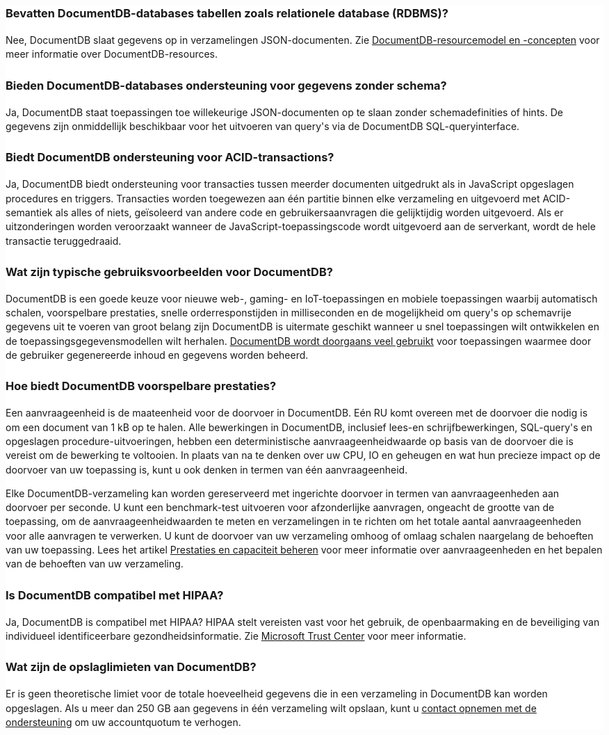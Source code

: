 ### Bevatten DocumentDB-databases tabellen zoals relationele database (RDBMS)?
Nee, DocumentDB slaat gegevens op in verzamelingen JSON-documenten.  Zie [DocumentDB-resourcemodel en -concepten](documentdb-resources.md) voor meer informatie over DocumentDB-resources. 

### Bieden DocumentDB-databases ondersteuning voor gegevens zonder schema?
Ja, DocumentDB staat toepassingen toe willekeurige JSON-documenten op te slaan zonder schemadefinities of hints. De gegevens zijn onmiddellijk beschikbaar voor het uitvoeren van query's via de DocumentDB SQL-queryinterface.   

### Biedt DocumentDB ondersteuning voor ACID-transactions?
Ja, DocumentDB biedt ondersteuning voor transacties tussen meerder documenten uitgedrukt als in JavaScript opgeslagen procedures en triggers. Transacties worden toegewezen aan één partitie binnen elke verzameling en uitgevoerd met ACID-semantiek als alles of niets, geïsoleerd van andere code en gebruikersaanvragen die gelijktijdig worden uitgevoerd.  Als er uitzonderingen worden veroorzaakt wanneer de JavaScript-toepassingscode wordt uitgevoerd aan de serverkant, wordt de hele transactie teruggedraaid. 

### Wat zijn typische gebruiksvoorbeelden voor DocumentDB?
DocumentDB is een goede keuze voor nieuwe web-, gaming- en IoT-toepassingen en mobiele toepassingen waarbij automatisch schalen, voorspelbare prestaties, snelle orderresponstijden in milliseconden en de mogelijkheid om query's op schemavrije gegevens uit te voeren van groot belang zijn DocumentDB is uitermate geschikt wanneer u snel toepassingen wilt ontwikkelen en de toepassingsgegevensmodellen wilt herhalen. [DocumentDB wordt doorgaans veel gebruikt](documentdb-use-cases.md) voor toepassingen waarmee door de gebruiker gegenereerde inhoud en gegevens worden beheerd.  

### Hoe biedt DocumentDB voorspelbare prestaties?
Een aanvraageenheid is de maateenheid voor de doorvoer in DocumentDB. Eén RU komt overeen met de doorvoer die nodig is om een document van 1 kB op te halen. Alle bewerkingen in DocumentDB, inclusief lees-en schrijfbewerkingen, SQL-query's en opgeslagen procedure-uitvoeringen, hebben een deterministische aanvraageenheidwaarde op basis van de doorvoer die is vereist om de bewerking te voltooien. In plaats van na te denken over uw CPU, IO en geheugen en wat hun precieze impact op de doorvoer van uw toepassing is, kunt u ook denken in termen van één aanvraageenheid.

Elke DocumentDB-verzameling kan worden gereserveerd met ingerichte doorvoer in termen van aanvraageenheden aan doorvoer per seconde. U kunt een benchmark-test uitvoeren voor afzonderlijke aanvragen, ongeacht de grootte van de toepassing, om de aanvraageenheidwaarden te meten en verzamelingen in te richten om het totale aantal aanvraageenheden voor alle aanvragen te verwerken. U kunt de doorvoer van uw verzameling omhoog of omlaag schalen naargelang de behoeften van uw toepassing. Lees het artikel [Prestaties en capaciteit beheren](documentdb-manage.md) voor meer informatie over aanvraageenheden en het bepalen van de behoeften van uw verzameling.

### Is DocumentDB compatibel met HIPAA?
Ja, DocumentDB is compatibel met HIPAA? HIPAA stelt vereisten vast voor het gebruik, de openbaarmaking en de beveiliging van individueel identificeerbare gezondheidsinformatie. Zie [Microsoft Trust Center](https://www.microsoft.com/en-us/TrustCenter/Compliance/HIPAA) voor meer informatie.

### Wat zijn de opslaglimieten van DocumentDB?
Er is geen theoretische limiet voor de totale hoeveelheid gegevens die in een verzameling in DocumentDB kan worden opgeslagen. Als u meer dan 250 GB aan gegevens in één verzameling wilt opslaan, kunt u [contact opnemen met de ondersteuning](documentdb-increase-limits.md) om uw accountquotum te verhogen. 
